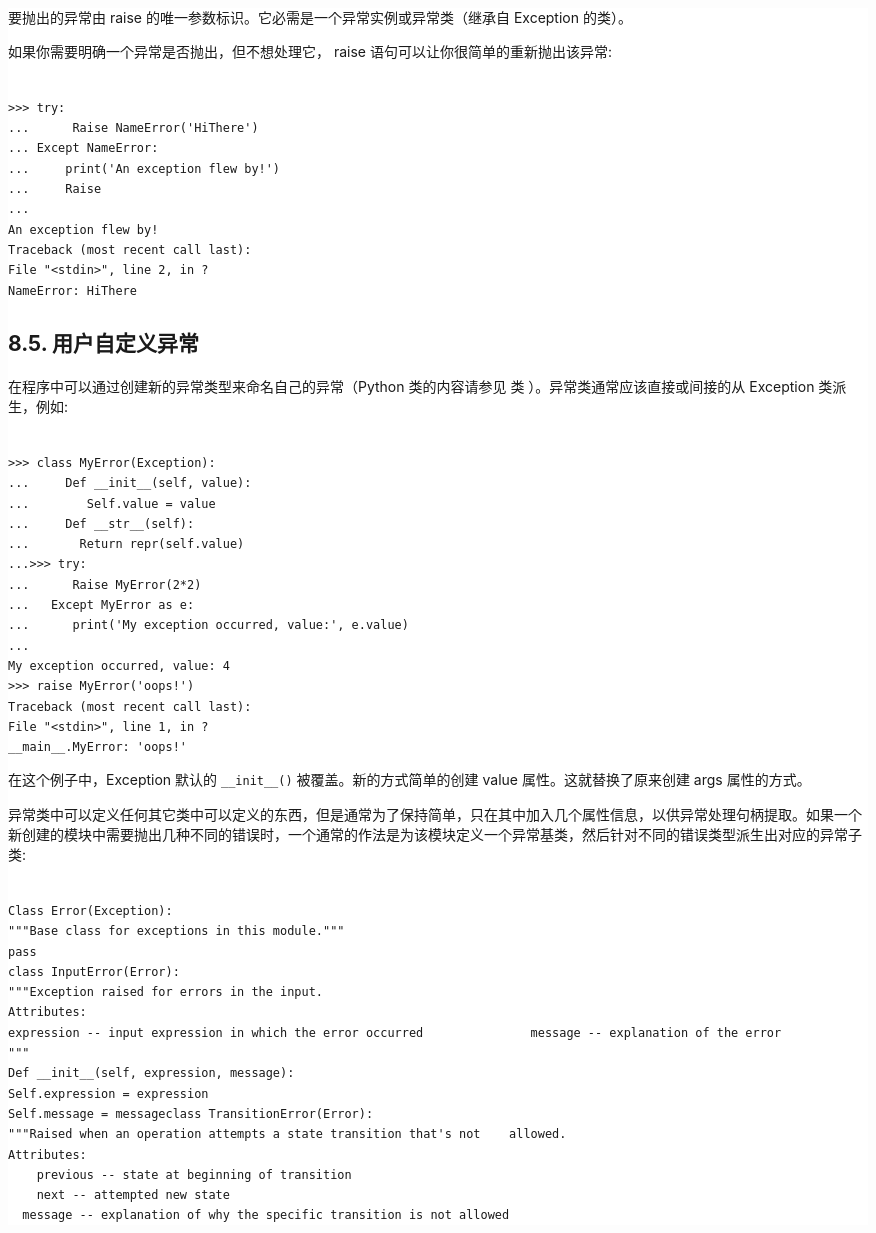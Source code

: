 要抛出的异常由 raise 的唯一参数标识。它必需是一个异常实例或异常类（继承自 Exception 的类）。

如果你需要明确一个异常是否抛出，但不想处理它， raise 语句可以让你很简单的重新抛出该异常:

```

>>> try:  
...      Raise NameError('HiThere')  
... Except NameError:  
...     print('An exception flew by!')  
...     Raise  
...  
An exception flew by!  
Traceback (most recent call last):   
File "<stdin>", line 2, in ?  
NameError: HiThere  

```

## 8.5. 用户自定义异常

在程序中可以通过创建新的异常类型来命名自己的异常（Python 类的内容请参见 类 ）。异常类通常应该直接或间接的从 Exception 类派生，例如:

```

>>> class MyError(Exception):  
...     Def __init__(self, value):  
...        Self.value = value  
...     Def __str__(self):  
...       Return repr(self.value)  
...>>> try:  
...      Raise MyError(2*2)  
...   Except MyError as e:  
...      print('My exception occurred, value:', e.value)  
...  
My exception occurred, value: 4  
>>> raise MyError('oops!')    
Traceback (most recent call last):   
File "<stdin>", line 1, in ?  
__main__.MyError: 'oops!'  

```

在这个例子中，Exception 默认的 `__init__()` 被覆盖。新的方式简单的创建 value 属性。这就替换了原来创建 args 属性的方式。

异常类中可以定义任何其它类中可以定义的东西，但是通常为了保持简单，只在其中加入几个属性信息，以供异常处理句柄提取。如果一个新创建的模块中需要抛出几种不同的错误时，一个通常的作法是为该模块定义一个异常基类，然后针对不同的错误类型派生出对应的异常子类:

```

Class Error(Exception):   
"""Base class for exceptions in this module."""  
pass  
class InputError(Error):  
"""Exception raised for errors in the input.    
Attributes:          
expression -- input expression in which the error occurred               message -- explanation of the error      
"""  
Def __init__(self, expression, message):  
Self.expression = expression  
Self.message = messageclass TransitionError(Error):  
"""Raised when an operation attempts a state transition that's not    allowed.    
Attributes:      
    previous -- state at beginning of transition      
    next -- attempted new state        
  message -- explanation of why the specific transition is not allowed    
```
